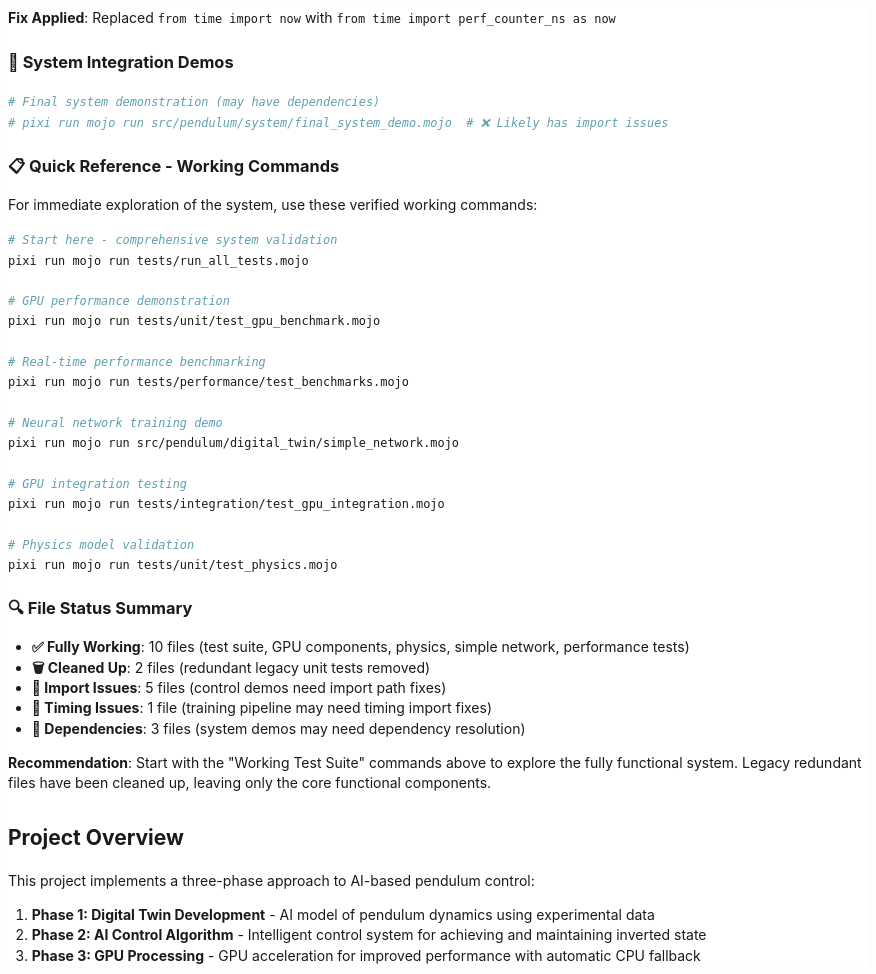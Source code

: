 **Fix Applied**: Replaced `from time import now` with `from time import perf_counter_ns as now`

### 🎯 **System Integration Demos**

```bash
# Final system demonstration (may have dependencies)
# pixi run mojo run src/pendulum/system/final_system_demo.mojo  # ❌ Likely has import issues
```

### 📋 **Quick Reference - Working Commands**

For immediate exploration of the system, use these verified working commands:

```bash
# Start here - comprehensive system validation
pixi run mojo run tests/run_all_tests.mojo

# GPU performance demonstration
pixi run mojo run tests/unit/test_gpu_benchmark.mojo

# Real-time performance benchmarking
pixi run mojo run tests/performance/test_benchmarks.mojo

# Neural network training demo
pixi run mojo run src/pendulum/digital_twin/simple_network.mojo

# GPU integration testing
pixi run mojo run tests/integration/test_gpu_integration.mojo

# Physics model validation
pixi run mojo run tests/unit/test_physics.mojo
```

### 🔍 **File Status Summary**

- **✅ Fully Working**: 10 files (test suite, GPU components, physics, simple network, performance tests)
- **🗑️ Cleaned Up**: 2 files (redundant legacy unit tests removed)
- **🚧 Import Issues**: 5 files (control demos need import path fixes)
- **🔧 Timing Issues**: 1 file (training pipeline may need timing import fixes)
- **🎯 Dependencies**: 3 files (system demos may need dependency resolution)

**Recommendation**: Start with the "Working Test Suite" commands above to explore the fully functional system. Legacy redundant files have been cleaned up, leaving only the core functional components.

## Project Overview

This project implements a three-phase approach to AI-based pendulum control:

1. **Phase 1: Digital Twin Development** - AI model of pendulum dynamics using experimental data
2. **Phase 2: AI Control Algorithm** - Intelligent control system for achieving and maintaining inverted state
3. **Phase 3: GPU Processing** - GPU acceleration for improved performance with automatic CPU fallback
